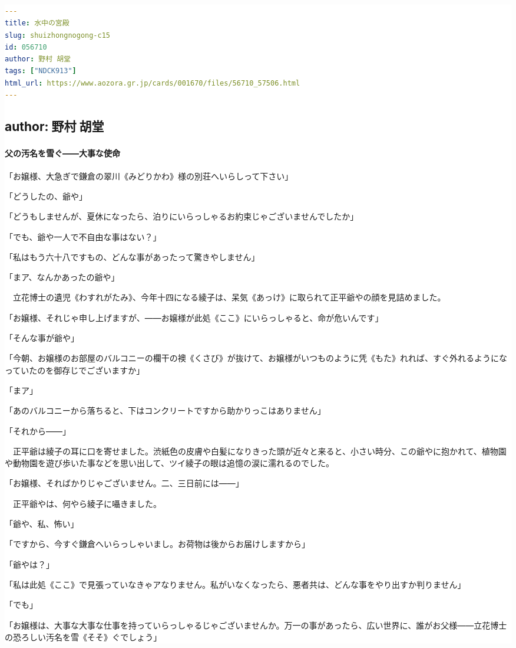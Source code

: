 ```yaml
---
title: 水中の宮殿
slug: shuizhongnogong-c15
id: 056710
author: 野村 胡堂
tags: ["NDCK913"]
html_url: https://www.aozora.gr.jp/cards/001670/files/56710_57506.html
---
```


## author: 野村 胡堂

#### 父の汚名を雪ぐ――大事な使命




「お嬢様、大急ぎで鎌倉の翠川《みどりかわ》様の別荘へいらしって下さい」

「どうしたの、爺や」

「どうもしませんが、夏休になったら、泊りにいらっしゃるお約束じゃございませんでしたか」

「でも、爺や一人で不自由な事はない？」

「私はもう六十八ですもの、どんな事があったって驚きやしません」

「まア、なんかあったの爺や」

　立花博士の遺児《わすれがたみ》、今年十四になる綾子は、呆気《あっけ》に取られて正平爺やの顔を見詰めました。

「お嬢様、それじゃ申し上げますが、――お嬢様が此処《ここ》にいらっしゃると、命が危いんです」

「そんな事が爺や」

「今朝、お嬢様のお部屋のバルコニーの欄干の襖《くさび》が抜けて、お嬢様がいつものように凭《もた》れれば、すぐ外れるようになっていたのを御存じでございますか」

「まア」

「あのバルコニーから落ちると、下はコンクリートですから助かりっこはありません」

「それから――」

　正平爺は綾子の耳に口を寄せました。渋紙色の皮膚や白髪になりきった頭が近々と来ると、小さい時分、この爺やに抱かれて、植物園や動物園を遊び歩いた事などを思い出して、ツイ綾子の眼は追憶の涙に濡れるのでした。

「お嬢様、そればかりじゃございません。二、三日前には――」

　正平爺やは、何やら綾子に囁きました。

「爺や、私、怖い」

「ですから、今すぐ鎌倉へいらっしゃいまし。お荷物は後からお届けしますから」

「爺やは？」

「私は此処《ここ》で見張っていなきゃアなりません。私がいなくなったら、悪者共は、どんな事をやり出すか判りません」

「でも」

「お嬢様は、大事な大事な仕事を持っていらっしゃるじゃございませんか。万一の事があったら、広い世界に、誰がお父様――立花博士の恐ろしい汚名を雪《そそ》ぐでしょう」
